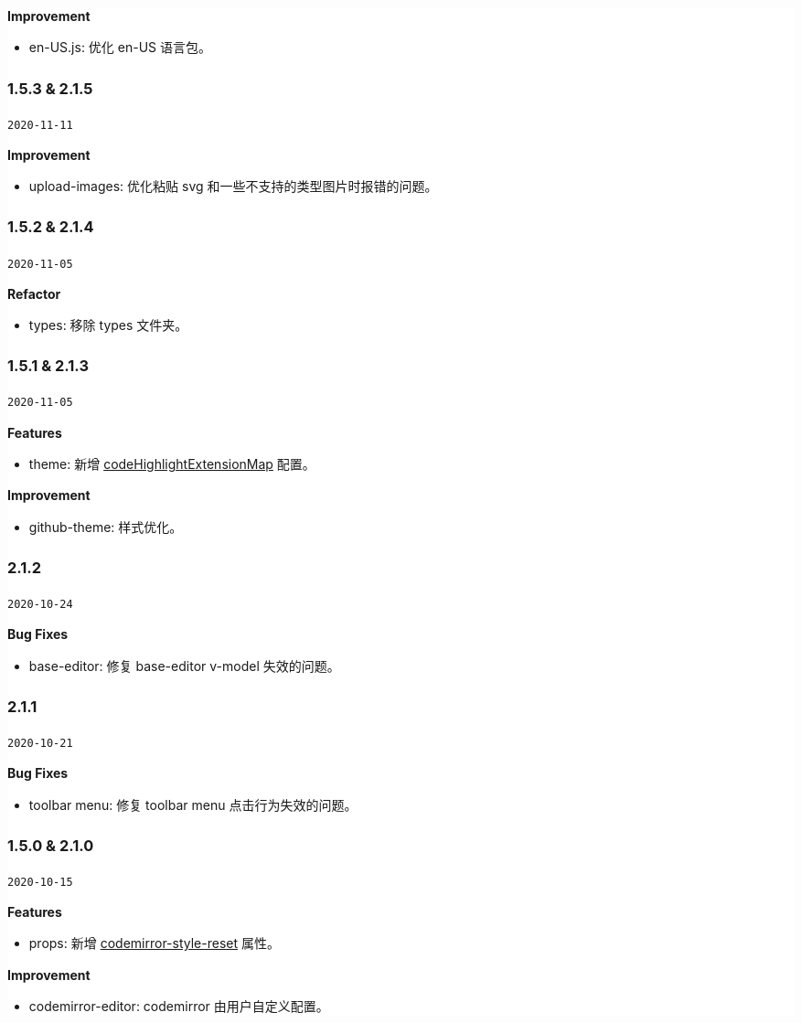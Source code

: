 **Improvement**

- en-US.js: 优化 en-US 语言包。

### 1.5.3 & 2.1.5

`2020-11-11`

**Improvement**

- upload-images: 优化粘贴 svg 和一些不支持的类型图片时报错的问题。

### 1.5.2 & 2.1.4

`2020-11-05`

**Refactor**

- types: 移除 types 文件夹。

### 1.5.1 & 2.1.3

`2020-11-05`

**Features**

- theme: 新增 [codeHighlightExtensionMap](./senior/code-highlight-extension.md) 配置。

**Improvement**

- github-theme: 样式优化。

### 2.1.2

`2020-10-24`

**Bug Fixes**

- base-editor: 修复 base-editor v-model 失效的问题。

### 2.1.1

`2020-10-21`

**Bug Fixes**

- toolbar menu: 修复 toolbar menu 点击行为失效的问题。

### 1.5.0 & 2.1.0

`2020-10-15`

**Features**

- props: 新增 [codemirror-style-reset](./api.md#codemirror-style-reset) 属性。

**Improvement**

- codemirror-editor: codemirror 由用户自定义配置。
